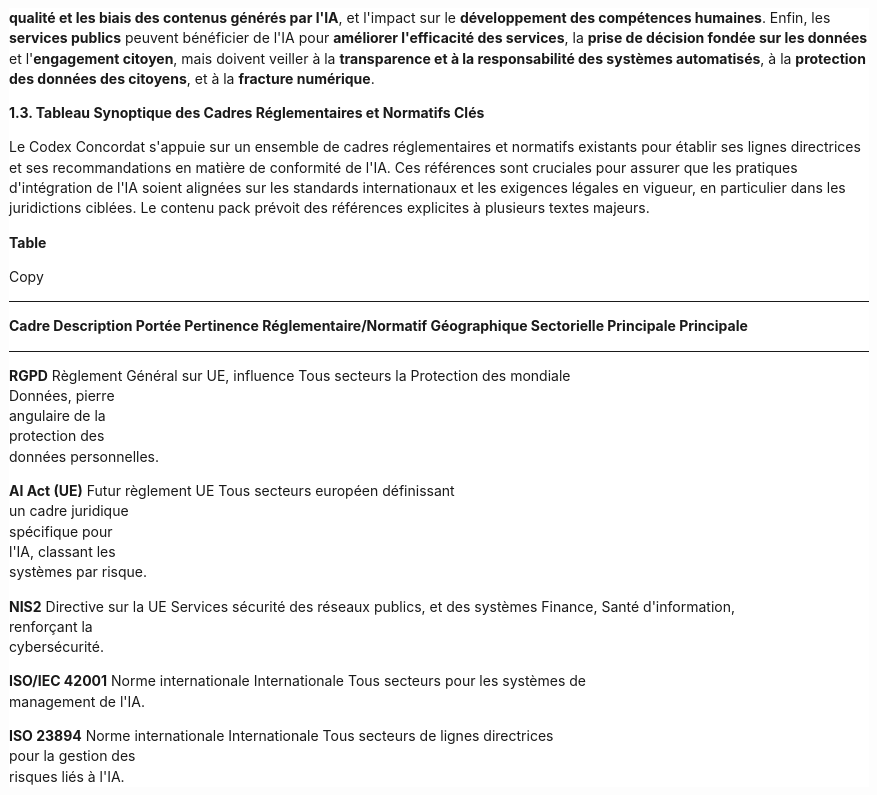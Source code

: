 **qualité et les biais des contenus générés par l\'IA**, et l\'impact
sur le **développement des compétences humaines**. Enfin, les **services
publics** peuvent bénéficier de l\'IA pour **améliorer l\'efficacité des
services**, la **prise de décision fondée sur les données** et
l\'**engagement citoyen**, mais doivent veiller à la **transparence et à
la responsabilité des systèmes automatisés**, à la **protection des
données des citoyens**, et à la **fracture numérique**.

**1.3. Tableau Synoptique des Cadres Réglementaires et Normatifs Clés**

Le Codex Concordat s\'appuie sur un ensemble de cadres réglementaires et
normatifs existants pour établir ses lignes directrices et ses
recommandations en matière de conformité de l\'IA. Ces références sont
cruciales pour assurer que les pratiques d\'intégration de l\'IA soient
alignées sur les standards internationaux et les exigences légales en
vigueur, en particulier dans les juridictions ciblées. Le contenu pack
prévoit des références explicites à plusieurs textes majeurs.

**Table**

Copy

  --------------------------------------------------------------------------------
  **Cadre                    **Description**       **Portée         **Pertinence
  Réglementaire/Normatif**                         Géographique     Sectorielle
                                                   Principale**     Principale**
  -------------------------- --------------------- ---------------- --------------
  **RGPD**                   Règlement Général sur UE, influence    Tous secteurs
                             la Protection des     mondiale         
                             Données, pierre                        
                             angulaire de la                        
                             protection des                         
                             données personnelles.                  

  **AI Act (UE)**            Futur règlement       UE               Tous secteurs
                             européen définissant                   
                             un cadre juridique                     
                             spécifique pour                        
                             l\'IA, classant les                    
                             systèmes par risque.                   

  **NIS2**                   Directive sur la      UE               Services
                             sécurité des réseaux                   publics,
                             et des systèmes                        Finance, Santé
                             d\'information,                        
                             renforçant la                          
                             cybersécurité.                         

  **ISO/IEC 42001**          Norme internationale  Internationale   Tous secteurs
                             pour les systèmes de                   
                             management de l\'IA.                   

  **ISO 23894**              Norme internationale  Internationale   Tous secteurs
                             de lignes directrices                  
                             pour la gestion des                    
                             risques liés à l\'IA.                  
